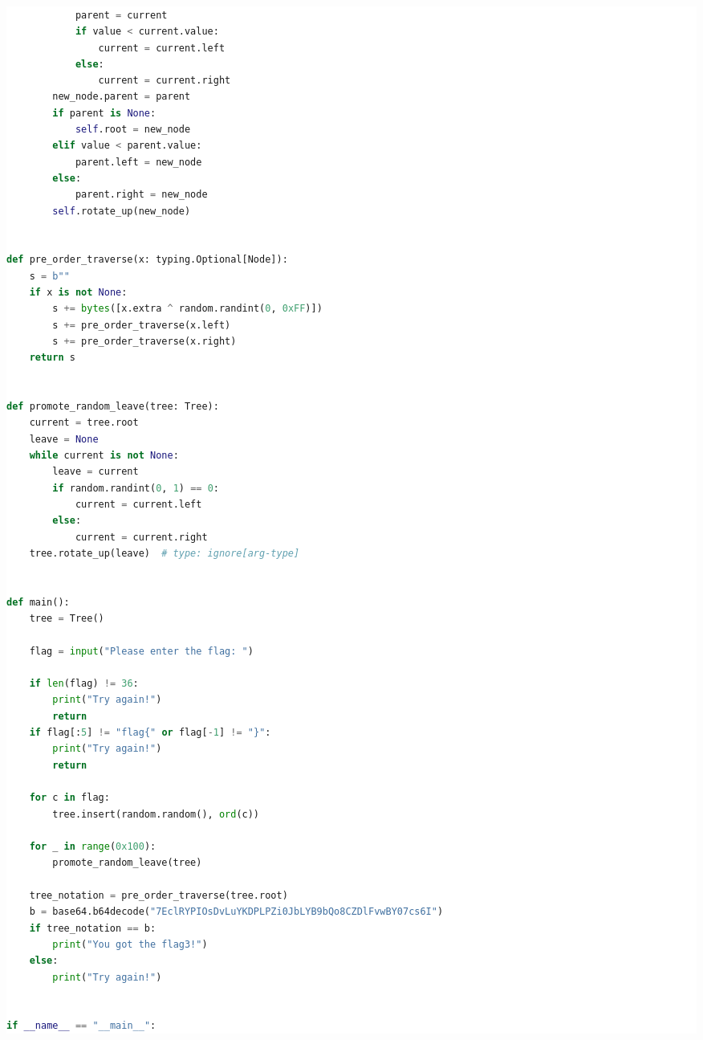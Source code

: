 ```Python
            parent = current
            if value < current.value:
                current = current.left
            else:
                current = current.right
        new_node.parent = parent
        if parent is None:
            self.root = new_node
        elif value < parent.value:
            parent.left = new_node
        else:
            parent.right = new_node
        self.rotate_up(new_node)


def pre_order_traverse(x: typing.Optional[Node]):
    s = b""
    if x is not None:
        s += bytes([x.extra ^ random.randint(0, 0xFF)])
        s += pre_order_traverse(x.left)
        s += pre_order_traverse(x.right)
    return s


def promote_random_leave(tree: Tree):
    current = tree.root
    leave = None
    while current is not None:
        leave = current
        if random.randint(0, 1) == 0:
            current = current.left
        else:
            current = current.right
    tree.rotate_up(leave)  # type: ignore[arg-type]


def main():
    tree = Tree()

    flag = input("Please enter the flag: ")

    if len(flag) != 36:
        print("Try again!")
        return
    if flag[:5] != "flag{" or flag[-1] != "}":
        print("Try again!")
        return

    for c in flag:
        tree.insert(random.random(), ord(c))

    for _ in range(0x100):
        promote_random_leave(tree)

    tree_notation = pre_order_traverse(tree.root)
    b = base64.b64decode("7EclRYPIOsDvLuYKDPLPZi0JbLYB9bQo8CZDlFvwBY07cs6I")
    if tree_notation == b:
        print("You got the flag3!")
    else:
        print("Try again!")


if __name__ == "__main__":
```